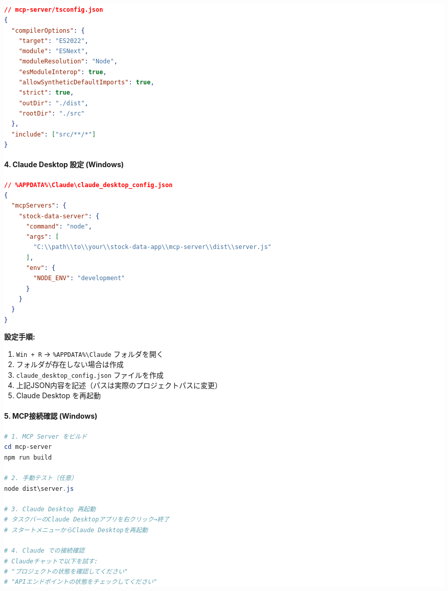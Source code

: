 ```json
// mcp-server/tsconfig.json
{
  "compilerOptions": {
    "target": "ES2022",
    "module": "ESNext",
    "moduleResolution": "Node",
    "esModuleInterop": true,
    "allowSyntheticDefaultImports": true,
    "strict": true,
    "outDir": "./dist",
    "rootDir": "./src"
  },
  "include": ["src/**/*"]
}
```

#### 4. Claude Desktop 設定 (Windows)

```json
// %APPDATA%\Claude\claude_desktop_config.json
{
  "mcpServers": {
    "stock-data-server": {
      "command": "node",
      "args": [
        "C:\\path\\to\\your\\stock-data-app\\mcp-server\\dist\\server.js"
      ],
      "env": {
        "NODE_ENV": "development"
      }
    }
  }
}
```

**設定手順:**
1. `Win + R` → `%APPDATA%\Claude` フォルダを開く
2. フォルダが存在しない場合は作成
3. `claude_desktop_config.json` ファイルを作成
4. 上記JSON内容を記述（パスは実際のプロジェクトパスに変更）
5. Claude Desktop を再起動

#### 5. MCP接続確認 (Windows)
```powershell
# 1. MCP Server をビルド
cd mcp-server
npm run build

# 2. 手動テスト（任意）
node dist\server.js

# 3. Claude Desktop 再起動
# タスクバーのClaude Desktopアプリを右クリック→終了
# スタートメニューからClaude Desktopを再起動

# 4. Claude での接続確認
# Claudeチャットで以下を試す:
# "プロジェクトの状態を確認してください"
# "APIエンドポイントの状態をチェックしてください"
```
